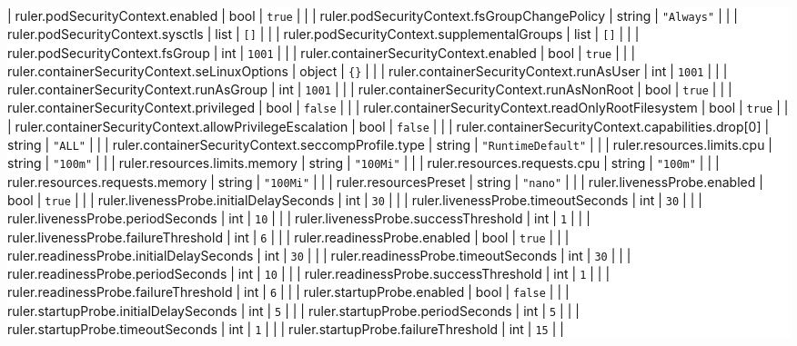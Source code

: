 | ruler.podSecurityContext.enabled | bool | `true` |  |
| ruler.podSecurityContext.fsGroupChangePolicy | string | `"Always"` |  |
| ruler.podSecurityContext.sysctls | list | `[]` |  |
| ruler.podSecurityContext.supplementalGroups | list | `[]` |  |
| ruler.podSecurityContext.fsGroup | int | `1001` |  |
| ruler.containerSecurityContext.enabled | bool | `true` |  |
| ruler.containerSecurityContext.seLinuxOptions | object | `{}` |  |
| ruler.containerSecurityContext.runAsUser | int | `1001` |  |
| ruler.containerSecurityContext.runAsGroup | int | `1001` |  |
| ruler.containerSecurityContext.runAsNonRoot | bool | `true` |  |
| ruler.containerSecurityContext.privileged | bool | `false` |  |
| ruler.containerSecurityContext.readOnlyRootFilesystem | bool | `true` |  |
| ruler.containerSecurityContext.allowPrivilegeEscalation | bool | `false` |  |
| ruler.containerSecurityContext.capabilities.drop[0] | string | `"ALL"` |  |
| ruler.containerSecurityContext.seccompProfile.type | string | `"RuntimeDefault"` |  |
| ruler.resources.limits.cpu | string | `"100m"` |  |
| ruler.resources.limits.memory | string | `"100Mi"` |  |
| ruler.resources.requests.cpu | string | `"100m"` |  |
| ruler.resources.requests.memory | string | `"100Mi"` |  |
| ruler.resourcesPreset | string | `"nano"` |  |
| ruler.livenessProbe.enabled | bool | `true` |  |
| ruler.livenessProbe.initialDelaySeconds | int | `30` |  |
| ruler.livenessProbe.timeoutSeconds | int | `30` |  |
| ruler.livenessProbe.periodSeconds | int | `10` |  |
| ruler.livenessProbe.successThreshold | int | `1` |  |
| ruler.livenessProbe.failureThreshold | int | `6` |  |
| ruler.readinessProbe.enabled | bool | `true` |  |
| ruler.readinessProbe.initialDelaySeconds | int | `30` |  |
| ruler.readinessProbe.timeoutSeconds | int | `30` |  |
| ruler.readinessProbe.periodSeconds | int | `10` |  |
| ruler.readinessProbe.successThreshold | int | `1` |  |
| ruler.readinessProbe.failureThreshold | int | `6` |  |
| ruler.startupProbe.enabled | bool | `false` |  |
| ruler.startupProbe.initialDelaySeconds | int | `5` |  |
| ruler.startupProbe.periodSeconds | int | `5` |  |
| ruler.startupProbe.timeoutSeconds | int | `1` |  |
| ruler.startupProbe.failureThreshold | int | `15` |  |